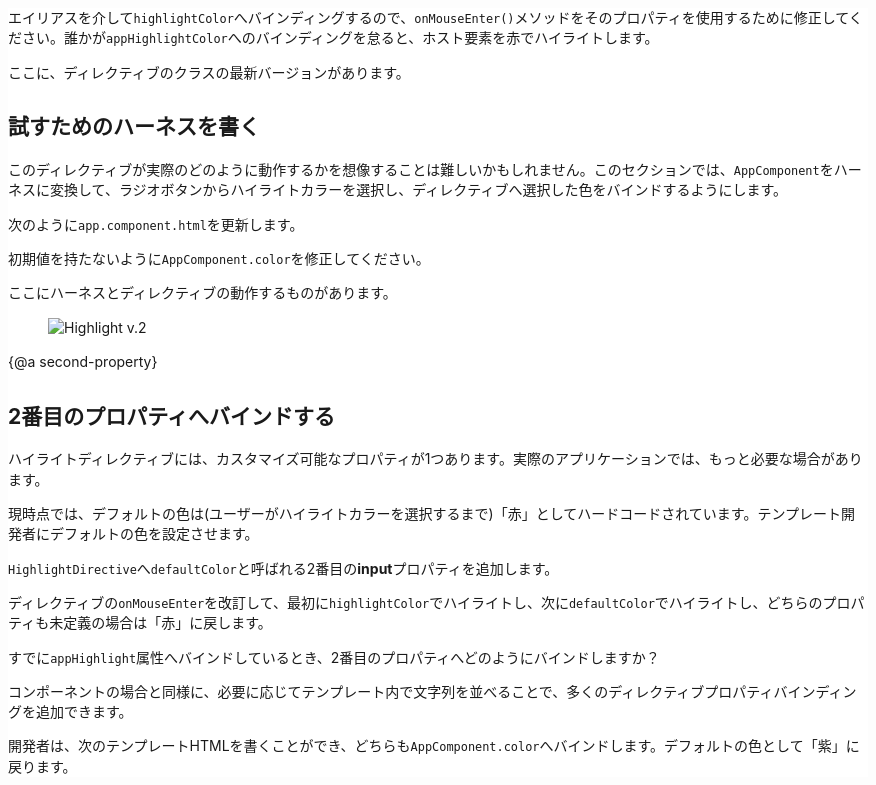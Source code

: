 <code-example path="attribute-directives/src/app/app.component.html" linenums="false" title="src/app/app.component.html (color)" region="color"></code-example>

エイリアスを介して`highlightColor`へバインディングするので、`onMouseEnter()`メソッドをそのプロパティを使用するために修正してください。誰かが`appHighlightColor`へのバインディングを怠ると、ホスト要素を赤でハイライトします。

<code-example path="attribute-directives/src/app/highlight.directive.3.ts" linenums="false" title="src/app/highlight.directive.ts (mouse enter)" region="mouse-enter"></code-example>

ここに、ディレクティブのクラスの最新バージョンがあります。

<code-example path="attribute-directives/src/app/highlight.directive.3.ts" linenums="false" title="src/app/highlight.directive.ts (excerpt)"></code-example>

## 試すためのハーネスを書く

このディレクティブが実際のどのように動作するかを想像することは難しいかもしれません。このセクションでは、`AppComponent`をハーネスに変換して、ラジオボタンからハイライトカラーを選択し、ディレクティブへ選択した色をバインドするようにします。

次のように<code>app.component.html</code>を更新します。

<code-example path="attribute-directives/src/app/app.component.html" linenums="false" title="src/app/app.component.html (v2)" region="v2"></code-example>

初期値を持たないように`AppComponent.color`を修正してください。

<code-example path="attribute-directives/src/app/app.component.ts" linenums="false" title="src/app/app.component.ts (class)" region="class"></code-example>

ここにハーネスとディレクティブの動作するものがあります。

<figure>
  <img src="generated/images/guide/attribute-directives/highlight-directive-v2-anim.gif" alt="Highlight v.2">
</figure>

{@a second-property}

## 2番目のプロパティへバインドする

ハイライトディレクティブには、カスタマイズ可能なプロパティが1つあります。実際のアプリケーションでは、もっと必要な場合があります。

現時点では、デフォルトの色は(ユーザーがハイライトカラーを選択するまで)「赤」としてハードコードされています。テンプレート開発者にデフォルトの色を設定させます。

`HighlightDirective`へ`defaultColor`と呼ばれる2番目の**input**プロパティを追加します。

<code-example path="attribute-directives/src/app/highlight.directive.ts" linenums="false" title="src/app/highlight.directive.ts (defaultColor)" region="defaultColor"></code-example>

ディレクティブの`onMouseEnter`を改訂して、最初に`highlightColor`でハイライトし、次に`defaultColor`でハイライトし、どちらのプロパティも未定義の場合は「赤」に戻します。

<code-example path="attribute-directives/src/app/highlight.directive.ts" linenums="false" title="src/app/highlight.directive.ts (mouse-enter)" region="mouse-enter"></code-example>

すでに`appHighlight`属性へバインドしているとき、2番目のプロパティへどのようにバインドしますか？

コンポーネントの場合と同様に、必要に応じてテンプレート内で文字列を並べることで、多くのディレクティブプロパティバインディングを追加できます。

開発者は、次のテンプレートHTMLを書くことができ、どちらも`AppComponent.color`へバインドします。デフォルトの色として「紫」に戻ります。
